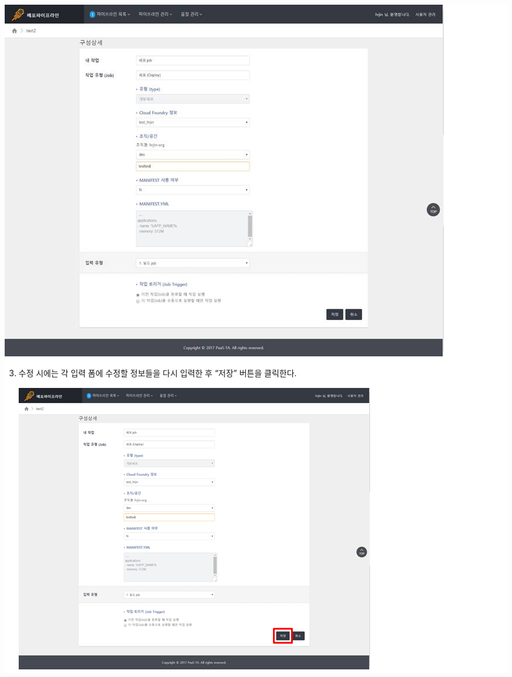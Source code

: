    ![](../../.gitbook/assets/image104%20%281%29.jpg)

3. 수정 시에는 각 입력 폼에 수정할 정보들을 다시 입력한 후 “저장” 버튼을 클릭한다.

   ![](../../.gitbook/assets/image107.png)
